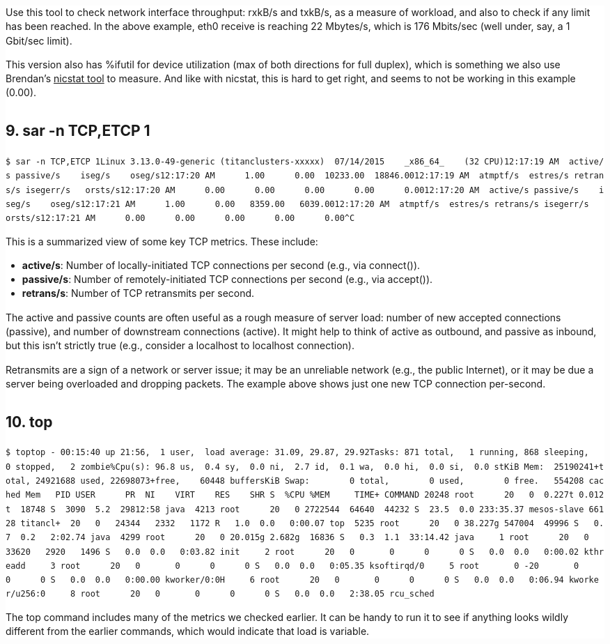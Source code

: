 Use this tool to check network interface throughput: rxkB/s and txkB/s, as a measure of workload, and also to check if any limit has been reached. In the above example, eth0 receive is reaching 22 Mbytes/s, which is 176 Mbits/sec (well under, say, a 1 Gbit/sec limit).

This version also has %ifutil for device utilization (max of both directions for full duplex), which is something we also use Brendan’s [nicstat tool](https://github.com/scotte/nicstat) to measure. And like with nicstat, this is hard to get right, and seems to not be working in this example (0.00).

## 9\. sar -n TCP,ETCP 1

```
$ sar -n TCP,ETCP 1Linux 3.13.0-49-generic (titanclusters-xxxxx)  07/14/2015    _x86_64_    (32 CPU)12:17:19 AM  active/s passive/s    iseg/s    oseg/s12:17:20 AM      1.00      0.00  10233.00  18846.0012:17:19 AM  atmptf/s  estres/s retrans/s isegerr/s   orsts/s12:17:20 AM      0.00      0.00      0.00      0.00      0.0012:17:20 AM  active/s passive/s    iseg/s    oseg/s12:17:21 AM      1.00      0.00   8359.00   6039.0012:17:20 AM  atmptf/s  estres/s retrans/s isegerr/s   orsts/s12:17:21 AM      0.00      0.00      0.00      0.00      0.00^C
```

This is a summarized view of some key TCP metrics. These include:

-   **active/s**: Number of locally-initiated TCP connections per second (e.g., via connect()).
-   **passive/s**: Number of remotely-initiated TCP connections per second (e.g., via accept()).
-   **retrans/s**: Number of TCP retransmits per second.

The active and passive counts are often useful as a rough measure of server load: number of new accepted connections (passive), and number of downstream connections (active). It might help to think of active as outbound, and passive as inbound, but this isn’t strictly true (e.g., consider a localhost to localhost connection).

Retransmits are a sign of a network or server issue; it may be an unreliable network (e.g., the public Internet), or it may be due a server being overloaded and dropping packets. The example above shows just one new TCP connection per-second.

## 10\. top

```
$ toptop - 00:15:40 up 21:56,  1 user,  load average: 31.09, 29.87, 29.92Tasks: 871 total,   1 running, 868 sleeping,   0 stopped,   2 zombie%Cpu(s): 96.8 us,  0.4 sy,  0.0 ni,  2.7 id,  0.1 wa,  0.0 hi,  0.0 si,  0.0 stKiB Mem:  25190241+total, 24921688 used, 22698073+free,    60448 buffersKiB Swap:        0 total,        0 used,        0 free.   554208 cached Mem   PID USER      PR  NI    VIRT    RES    SHR S  %CPU %MEM     TIME+ COMMAND 20248 root      20   0  0.227t 0.012t  18748 S  3090  5.2  29812:58 java  4213 root      20   0 2722544  64640  44232 S  23.5  0.0 233:35.37 mesos-slave 66128 titancl+  20   0   24344   2332   1172 R   1.0  0.0   0:00.07 top  5235 root      20   0 38.227g 547004  49996 S   0.7  0.2   2:02.74 java  4299 root      20   0 20.015g 2.682g  16836 S   0.3  1.1  33:14.42 java     1 root      20   0   33620   2920   1496 S   0.0  0.0   0:03.82 init     2 root      20   0       0      0      0 S   0.0  0.0   0:00.02 kthreadd     3 root      20   0       0      0      0 S   0.0  0.0   0:05.35 ksoftirqd/0     5 root       0 -20       0      0      0 S   0.0  0.0   0:00.00 kworker/0:0H     6 root      20   0       0      0      0 S   0.0  0.0   0:06.94 kworker/u256:0     8 root      20   0       0      0      0 S   0.0  0.0   2:38.05 rcu_sched
```

The top command includes many of the metrics we checked earlier. It can be handy to run it to see if anything looks wildly different from the earlier commands, which would indicate that load is variable.
